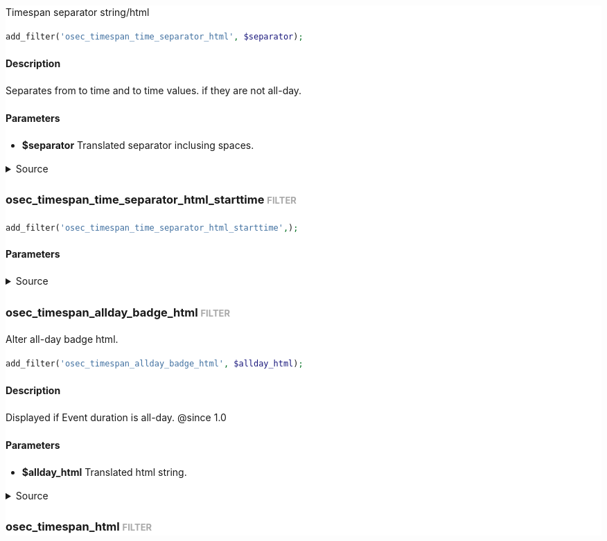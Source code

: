 
Timespan separator string/html

```php
add_filter('osec_timespan_time_separator_html', $separator);
```

#### Description


Separates from to time and to time values. if they are not all-day.

#### Parameters


 - **$separator** <span style="color:crimson"> </span> Translated separator inclusing spaces.

<details markdown="1"><summary>Source</summary></details>


### osec_timespan_time_separator_html_starttime <span style="text-transform: uppercase; font-size: small; color: darkgray"> filter</span>




```php
add_filter('osec_timespan_time_separator_html_starttime',);
```

#### Parameters



<details markdown="1"><summary>Source</summary></details>


### osec_timespan_allday_badge_html <span style="text-transform: uppercase; font-size: small; color: darkgray"> filter</span>


Alter all-day badge html.

```php
add_filter('osec_timespan_allday_badge_html', $allday_html);
```

#### Description


Displayed if Event duration is all-day. @since 1.0

#### Parameters


 - **$allday_html** <span style="color:crimson"> </span> Translated html string.

<details markdown="1"><summary>Source</summary></details>


### osec_timespan_html <span style="text-transform: uppercase; font-size: small; color: darkgray"> filter</span>

